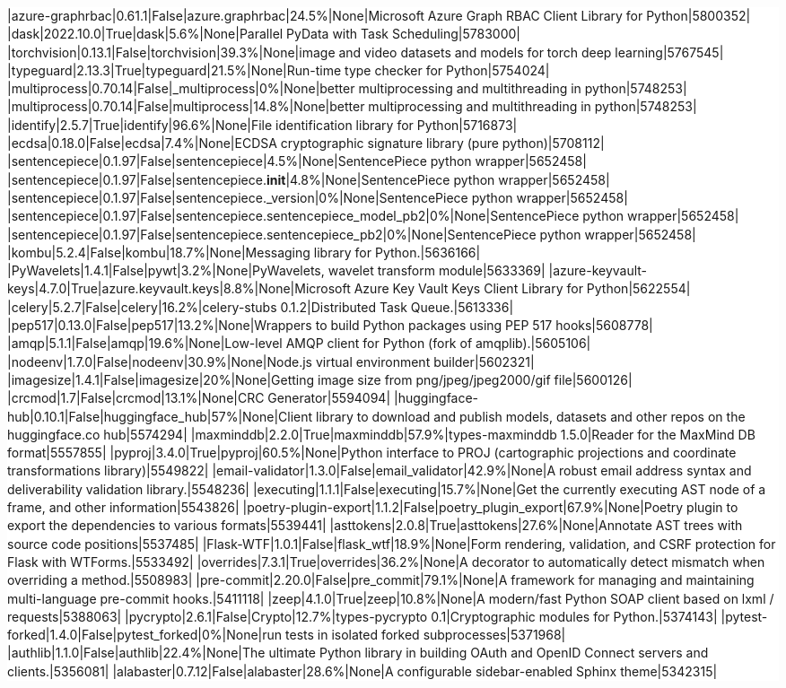 |azure-graphrbac|0.61.1|False|azure.graphrbac|24.5%|None|Microsoft Azure Graph RBAC Client Library for Python|5800352|
|dask|2022.10.0|True|dask|5.6%|None|Parallel PyData with Task Scheduling|5783000|
|torchvision|0.13.1|False|torchvision|39.3%|None|image and video datasets and models for torch deep learning|5767545|
|typeguard|2.13.3|True|typeguard|21.5%|None|Run-time type checker for Python|5754024|
|multiprocess|0.70.14|False|_multiprocess|0%|None|better multiprocessing and multithreading in python|5748253|
|multiprocess|0.70.14|False|multiprocess|14.8%|None|better multiprocessing and multithreading in python|5748253|
|identify|2.5.7|True|identify|96.6%|None|File identification library for Python|5716873|
|ecdsa|0.18.0|False|ecdsa|7.4%|None|ECDSA cryptographic signature library (pure python)|5708112|
|sentencepiece|0.1.97|False|sentencepiece|4.5%|None|SentencePiece python wrapper|5652458|
|sentencepiece|0.1.97|False|sentencepiece.__init__|4.8%|None|SentencePiece python wrapper|5652458|
|sentencepiece|0.1.97|False|sentencepiece._version|0%|None|SentencePiece python wrapper|5652458|
|sentencepiece|0.1.97|False|sentencepiece.sentencepiece_model_pb2|0%|None|SentencePiece python wrapper|5652458|
|sentencepiece|0.1.97|False|sentencepiece.sentencepiece_pb2|0%|None|SentencePiece python wrapper|5652458|
|kombu|5.2.4|False|kombu|18.7%|None|Messaging library for Python.|5636166|
|PyWavelets|1.4.1|False|pywt|3.2%|None|PyWavelets, wavelet transform module|5633369|
|azure-keyvault-keys|4.7.0|True|azure.keyvault.keys|8.8%|None|Microsoft Azure Key Vault Keys Client Library for Python|5622554|
|celery|5.2.7|False|celery|16.2%|celery-stubs 0.1.2|Distributed Task Queue.|5613336|
|pep517|0.13.0|False|pep517|13.2%|None|Wrappers to build Python packages using PEP 517 hooks|5608778|
|amqp|5.1.1|False|amqp|19.6%|None|Low-level AMQP client for Python (fork of amqplib).|5605106|
|nodeenv|1.7.0|False|nodeenv|30.9%|None|Node.js virtual environment builder|5602321|
|imagesize|1.4.1|False|imagesize|20%|None|Getting image size from png/jpeg/jpeg2000/gif file|5600126|
|crcmod|1.7|False|crcmod|13.1%|None|CRC Generator|5594094|
|huggingface-hub|0.10.1|False|huggingface_hub|57%|None|Client library to download and publish models, datasets and other repos on the huggingface.co hub|5574294|
|maxminddb|2.2.0|True|maxminddb|57.9%|types-maxminddb 1.5.0|Reader for the MaxMind DB format|5557855|
|pyproj|3.4.0|True|pyproj|60.5%|None|Python interface to PROJ (cartographic projections and coordinate transformations library)|5549822|
|email-validator|1.3.0|False|email_validator|42.9%|None|A robust email address syntax and deliverability validation library.|5548236|
|executing|1.1.1|False|executing|15.7%|None|Get the currently executing AST node of a frame, and other information|5543826|
|poetry-plugin-export|1.1.2|False|poetry_plugin_export|67.9%|None|Poetry plugin to export the dependencies to various formats|5539441|
|asttokens|2.0.8|True|asttokens|27.6%|None|Annotate AST trees with source code positions|5537485|
|Flask-WTF|1.0.1|False|flask_wtf|18.9%|None|Form rendering, validation, and CSRF protection for Flask with WTForms.|5533492|
|overrides|7.3.1|True|overrides|36.2%|None|A decorator to automatically detect mismatch when overriding a method.|5508983|
|pre-commit|2.20.0|False|pre_commit|79.1%|None|A framework for managing and maintaining multi-language pre-commit hooks.|5411118|
|zeep|4.1.0|True|zeep|10.8%|None|A modern/fast Python SOAP client based on lxml / requests|5388063|
|pycrypto|2.6.1|False|Crypto|12.7%|types-pycrypto 0.1|Cryptographic modules for Python.|5374143|
|pytest-forked|1.4.0|False|pytest_forked|0%|None|run tests in isolated forked subprocesses|5371968|
|authlib|1.1.0|False|authlib|22.4%|None|The ultimate Python library in building OAuth and OpenID Connect servers and clients.|5356081|
|alabaster|0.7.12|False|alabaster|28.6%|None|A configurable sidebar-enabled Sphinx theme|5342315|